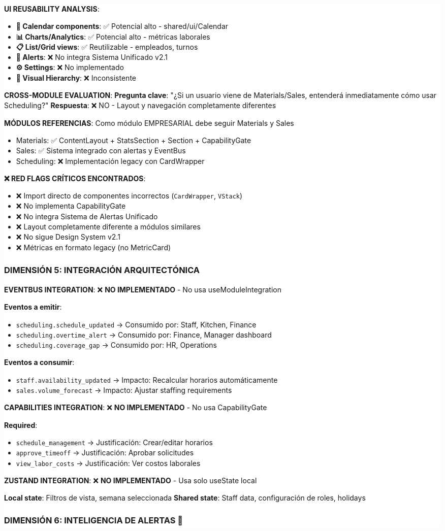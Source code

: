 **UI REUSABILITY ANALYSIS**:
- **📅 Calendar components**: ✅ Potencial alto - shared/ui/Calendar
- **📊 Charts/Analytics**: ✅ Potencial alto - métricas laborales
- **📋 List/Grid views**: ✅ Reutilizable - empleados, turnos
- **🔔 Alerts**: ❌ No integra Sistema Unificado v2.1
- **⚙️ Settings**: ❌ No implementado
- **🎨 Visual Hierarchy**: ❌ Inconsistente

**CROSS-MODULE EVALUATION**:
**Pregunta clave**: "¿Si un usuario viene de Materials/Sales, entenderá inmediatamente cómo usar Scheduling?"
**Respuesta**: ❌ NO - Layout y navegación completamente diferentes

**MÓDULOS REFERENCIAS**: Como módulo EMPRESARIAL debe seguir Materials y Sales
- Materials: ✅ ContentLayout + StatsSection + Section + CapabilityGate
- Sales: ✅ Sistema integrado con alertas y EventBus
- Scheduling: ❌ Implementación legacy con CardWrapper

**❌ RED FLAGS CRÍTICOS ENCONTRADOS**:
- ❌ Import directo de componentes incorrectos (`CardWrapper`, `VStack`)
- ❌ No implementa CapabilityGate
- ❌ No integra Sistema de Alertas Unificado
- ❌ Layout completamente diferente a módulos similares
- ❌ No sigue Design System v2.1
- ❌ Métricas en formato legacy (no MetricCard)

### DIMENSIÓN 5: INTEGRACIÓN ARQUITECTÓNICA

**EVENTBUS INTEGRATION**:
❌ **NO IMPLEMENTADO** - No usa useModuleIntegration

**Eventos a emitir**:
- `scheduling.schedule_updated` → Consumido por: Staff, Kitchen, Finance
- `scheduling.overtime_alert` → Consumido por: Finance, Manager dashboard
- `scheduling.coverage_gap` → Consumido por: HR, Operations

**Eventos a consumir**:
- `staff.availability_updated` → Impacto: Recalcular horarios automáticamente
- `sales.volume_forecast` → Impacto: Ajustar staffing requirements

**CAPABILITIES INTEGRATION**:
❌ **NO IMPLEMENTADO** - No usa CapabilityGate

**Required**:
- `schedule_management` → Justificación: Crear/editar horarios
- `approve_timeoff` → Justificación: Aprobar solicitudes
- `view_labor_costs` → Justificación: Ver costos laborales

**ZUSTAND INTEGRATION**:
❌ **NO IMPLEMENTADO** - Usa solo useState local

**Local state**: Filtros de vista, semana seleccionada
**Shared state**: Staff data, configuración de roles, holidays

### DIMENSIÓN 6: INTELIGENCIA DE ALERTAS 🧠
